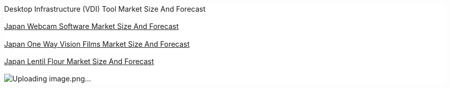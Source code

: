 Desktop Infrastructure (VDI) Tool Market Size And Forecast</a></p><p><a href="https://github.com/shweta3366/StormFront/blob/main/Webcam-Software-Market/Webcam-Software-Market.md">Japan Webcam Software Market Size And Forecast</a></p><p><a href="https://github.com/shweta3366/StormFront/blob/main/One-Way-Vision-Films-Market/One-Way-Vision-Films-Market.md">Japan One Way Vision Films Market Size And Forecast</a></p><p><a href="https://github.com/shweta3366/StormFront/blob/main/Lentil-Flour-Market/Lentil-Flour-Market.md">Japan Lentil Flour Market Size And Forecast</a></p>
![Uploading image.png…]()
